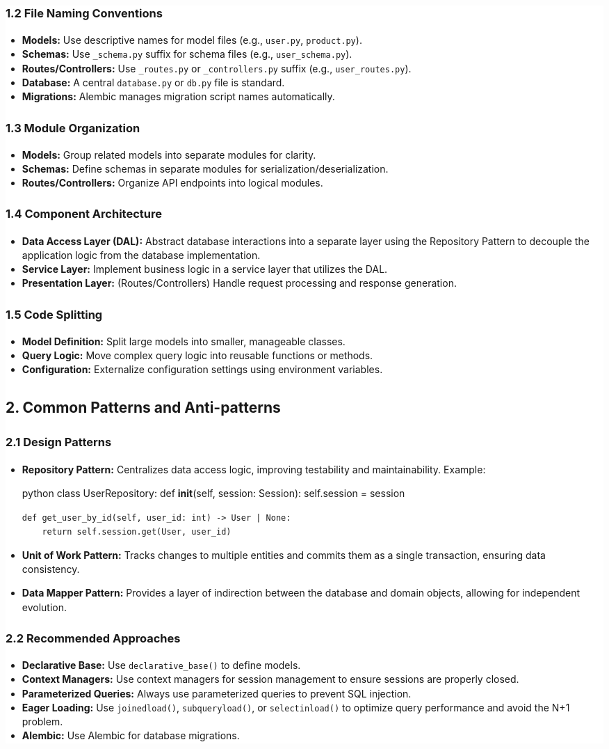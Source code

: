 
### 1.2 File Naming Conventions

*   **Models:** Use descriptive names for model files (e.g., `user.py`, `product.py`).
*   **Schemas:** Use `_schema.py` suffix for schema files (e.g., `user_schema.py`).
*   **Routes/Controllers:** Use `_routes.py` or `_controllers.py` suffix (e.g., `user_routes.py`).
*   **Database:** A central `database.py` or `db.py` file is standard.
*   **Migrations:** Alembic manages migration script names automatically.

### 1.3 Module Organization

*   **Models:** Group related models into separate modules for clarity.
*   **Schemas:** Define schemas in separate modules for serialization/deserialization.
*   **Routes/Controllers:** Organize API endpoints into logical modules.

### 1.4 Component Architecture

*   **Data Access Layer (DAL):** Abstract database interactions into a separate layer using the Repository Pattern to decouple the application logic from the database implementation.
*   **Service Layer:** Implement business logic in a service layer that utilizes the DAL.
*   **Presentation Layer:** (Routes/Controllers) Handle request processing and response generation.

### 1.5 Code Splitting

*   **Model Definition:** Split large models into smaller, manageable classes.
*   **Query Logic:** Move complex query logic into reusable functions or methods.
*   **Configuration:** Externalize configuration settings using environment variables.

## 2. Common Patterns and Anti-patterns

### 2.1 Design Patterns

*   **Repository Pattern:** Centralizes data access logic, improving testability and maintainability.  Example:

    python
    class UserRepository:
        def __init__(self, session: Session):
            self.session = session

        def get_user_by_id(self, user_id: int) -> User | None:
            return self.session.get(User, user_id)
    
*   **Unit of Work Pattern:** Tracks changes to multiple entities and commits them as a single transaction, ensuring data consistency.
*   **Data Mapper Pattern:** Provides a layer of indirection between the database and domain objects, allowing for independent evolution.

### 2.2 Recommended Approaches

*   **Declarative Base:** Use `declarative_base()` to define models.
*   **Context Managers:** Use context managers for session management to ensure sessions are properly closed.
*   **Parameterized Queries:** Always use parameterized queries to prevent SQL injection.
*   **Eager Loading:** Use `joinedload()`, `subqueryload()`, or `selectinload()` to optimize query performance and avoid the N+1 problem.
*   **Alembic:** Use Alembic for database migrations.
